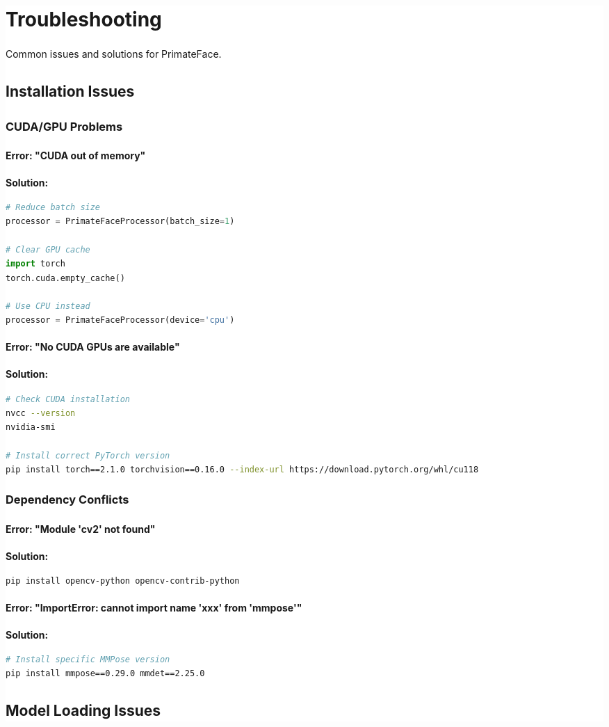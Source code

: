 # Troubleshooting

Common issues and solutions for PrimateFace.

## Installation Issues

### CUDA/GPU Problems

#### Error: "CUDA out of memory"
**Solution:**
```python
# Reduce batch size
processor = PrimateFaceProcessor(batch_size=1)

# Clear GPU cache
import torch
torch.cuda.empty_cache()

# Use CPU instead
processor = PrimateFaceProcessor(device='cpu')
```

#### Error: "No CUDA GPUs are available"
**Solution:**
```bash
# Check CUDA installation
nvcc --version
nvidia-smi

# Install correct PyTorch version
pip install torch==2.1.0 torchvision==0.16.0 --index-url https://download.pytorch.org/whl/cu118
```

### Dependency Conflicts

#### Error: "Module 'cv2' not found"
**Solution:**
```bash
pip install opencv-python opencv-contrib-python
```

#### Error: "ImportError: cannot import name 'xxx' from 'mmpose'"
**Solution:**
```bash
# Install specific MMPose version
pip install mmpose==0.29.0 mmdet==2.25.0
```

## Model Loading Issues
